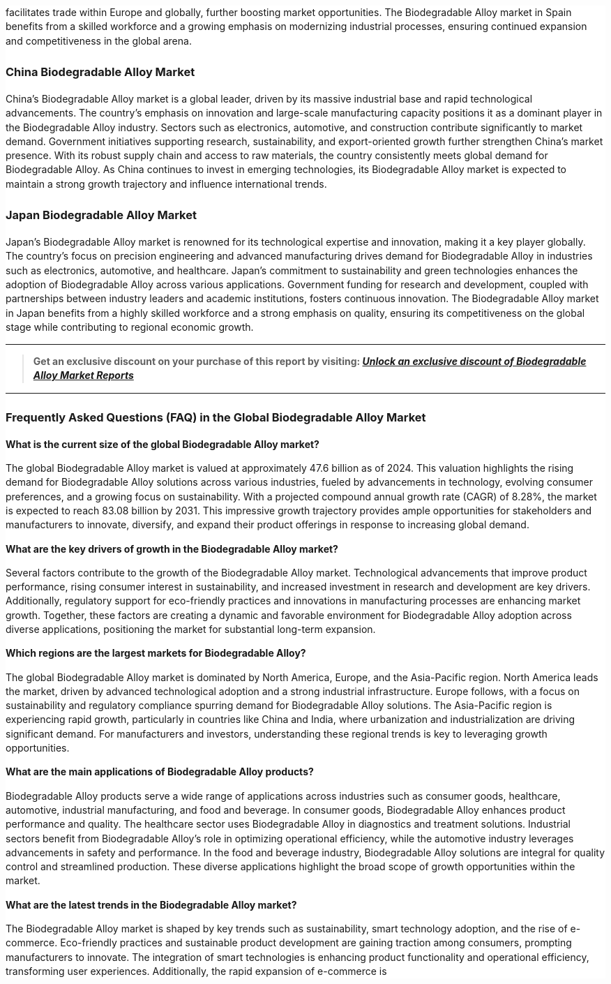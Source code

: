 facilitates trade within Europe and globally, further boosting market opportunities. The Biodegradable Alloy market in Spain benefits from a skilled workforce and a growing emphasis on modernizing industrial processes, ensuring continued expansion and competitiveness in the global arena.</p><h3>China Biodegradable Alloy Market</h3><p>China&rsquo;s Biodegradable Alloy market is a global leader, driven by its massive industrial base and rapid technological advancements. The country&rsquo;s emphasis on innovation and large-scale manufacturing capacity positions it as a dominant player in the Biodegradable Alloy industry. Sectors such as electronics, automotive, and construction contribute significantly to market demand. Government initiatives supporting research, sustainability, and export-oriented growth further strengthen China&rsquo;s market presence. With its robust supply chain and access to raw materials, the country consistently meets global demand for Biodegradable Alloy. As China continues to invest in emerging technologies, its Biodegradable Alloy market is expected to maintain a strong growth trajectory and influence international trends.</p><h3>Japan Biodegradable Alloy Market</h3><p>Japan&rsquo;s Biodegradable Alloy market is renowned for its technological expertise and innovation, making it a key player globally. The country&rsquo;s focus on precision engineering and advanced manufacturing drives demand for Biodegradable Alloy in industries such as electronics, automotive, and healthcare. Japan&rsquo;s commitment to sustainability and green technologies enhances the adoption of Biodegradable Alloy across various applications. Government funding for research and development, coupled with partnerships between industry leaders and academic institutions, fosters continuous innovation. The Biodegradable Alloy market in Japan benefits from a highly skilled workforce and a strong emphasis on quality, ensuring its competitiveness on the global stage while contributing to regional economic growth.</p><hr /><blockquote><p><strong>Get an exclusive discount on your purchase of this report by visiting: <em><a href="://marketresearchpulse.com/ask-for-discount/112200?utm_source=Github&amp;utm_medium=019">Unlock an exclusive discount of Biodegradable Alloy Market Reports</a></em>&nbsp;</strong></p></blockquote><hr /><h3>Frequently Asked Questions (FAQ) in the Global Biodegradable Alloy Market</h3><p><strong>What is the current size of the global Biodegradable Alloy market?</strong></p><p>The global Biodegradable Alloy market is valued at approximately 47.6 billion as of 2024. This valuation highlights the rising demand for Biodegradable Alloy solutions across various industries, fueled by advancements in technology, evolving consumer preferences, and a growing focus on sustainability. With a projected compound annual growth rate (CAGR) of 8.28%, the market is expected to reach 83.08 billion by 2031. This impressive growth trajectory provides ample opportunities for stakeholders and manufacturers to innovate, diversify, and expand their product offerings in response to increasing global demand.</p><p><strong>What are the key drivers of growth in the Biodegradable Alloy market?</strong></p><p>Several factors contribute to the growth of the Biodegradable Alloy market. Technological advancements that improve product performance, rising consumer interest in sustainability, and increased investment in research and development are key drivers. Additionally, regulatory support for eco-friendly practices and innovations in manufacturing processes are enhancing market growth. Together, these factors are creating a dynamic and favorable environment for Biodegradable Alloy adoption across diverse applications, positioning the market for substantial long-term expansion.</p><p><strong>Which regions are the largest markets for Biodegradable Alloy?</strong></p><p>The global Biodegradable Alloy market is dominated by North America, Europe, and the Asia-Pacific region. North America leads the market, driven by advanced technological adoption and a strong industrial infrastructure. Europe follows, with a focus on sustainability and regulatory compliance spurring demand for Biodegradable Alloy solutions. The Asia-Pacific region is experiencing rapid growth, particularly in countries like China and India, where urbanization and industrialization are driving significant demand. For manufacturers and investors, understanding these regional trends is key to leveraging growth opportunities.</p><p><strong>What are the main applications of Biodegradable Alloy products?</strong></p><p>Biodegradable Alloy products serve a wide range of applications across industries such as consumer goods, healthcare, automotive, industrial manufacturing, and food and beverage. In consumer goods, Biodegradable Alloy enhances product performance and quality. The healthcare sector uses Biodegradable Alloy in diagnostics and treatment solutions. Industrial sectors benefit from Biodegradable Alloy&rsquo;s role in optimizing operational efficiency, while the automotive industry leverages advancements in safety and performance. In the food and beverage industry, Biodegradable Alloy solutions are integral for quality control and streamlined production. These diverse applications highlight the broad scope of growth opportunities within the market.</p><p><strong>What are the latest trends in the Biodegradable Alloy market?</strong></p><p>The Biodegradable Alloy market is shaped by key trends such as sustainability, smart technology adoption, and the rise of e-commerce. Eco-friendly practices and sustainable product development are gaining traction among consumers, prompting manufacturers to innovate. The integration of smart technologies is enhancing product functionality and operational efficiency, transforming user experiences. Additionally, the rapid expansion of e-commerce is